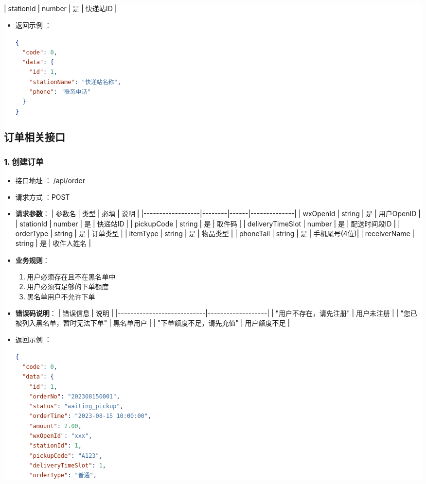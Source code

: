   | stationId | number | 是   | 快递站ID |
- 返回示例 ：
  
  ```json
  {
    "code": 0,
    "data": {
      "id": 1,
      "stationName": "快递站名称",
      "phone": "联系电话"
    }
  }
   ```
## 订单相关接口
### 1. 创建订单
- 接口地址 ： /api/order
- 请求方式 ：POST
- **请求参数**：
  | 参数名           | 类型   | 必填 | 说明         |
  |------------------|--------|------|--------------|
  | wxOpenId         | string | 是   | 用户OpenID   |
  | stationId        | number | 是   | 快递站ID     |
  | pickupCode       | string | 是   | 取件码       |
  | deliveryTimeSlot | number | 是   | 配送时间段ID |
  | orderType        | string | 是   | 订单类型     |
  | itemType         | string | 是   | 物品类型     |
  | phoneTail        | string | 是   | 手机尾号(4位)|
  | receiverName     | string | 是   | 收件人姓名   |

- **业务规则**：
  1. 用户必须存在且不在黑名单中
  2. 用户必须有足够的下单额度
  3. 黑名单用户不允许下单

- **错误码说明**：
  | 错误信息                    | 说明               |
  |----------------------------|-------------------|
  | "用户不存在，请先注册"      | 用户未注册         |
  | "您已被列入黑名单，暂时无法下单" | 黑名单用户        |
  | "下单额度不足，请先充值"     | 用户额度不足       |

- 返回示例 ：
  ```json
  {
    "code": 0,
    "data": {
      "id": 1,
      "orderNo": "202308150001",
      "status": "waiting_pickup",
      "orderTime": "2023-08-15 10:00:00",
      "amount": 2.00,
      "wxOpenId": "xxx",
      "stationId": 1,
      "pickupCode": "A123",
      "deliveryTimeSlot": 1,
      "orderType": "普通",
  ```